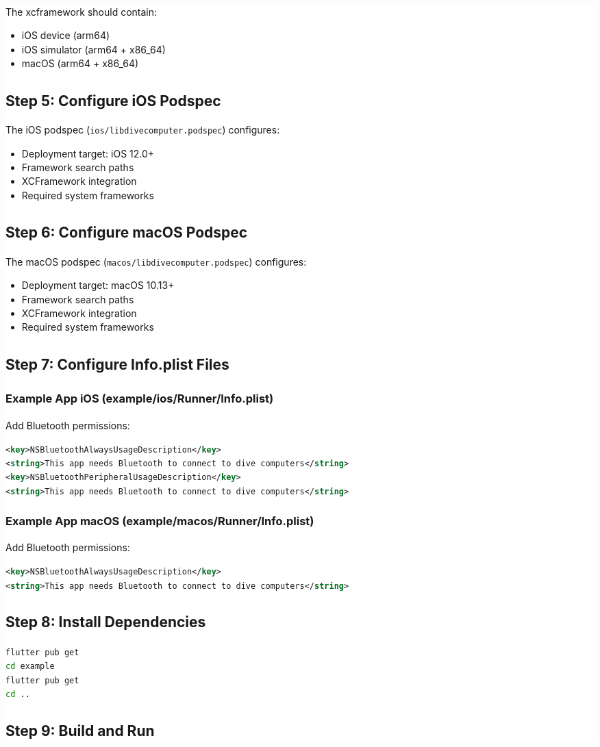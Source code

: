 The xcframework should contain:
- iOS device (arm64)
- iOS simulator (arm64 + x86_64)
- macOS (arm64 + x86_64)

## Step 5: Configure iOS Podspec

The iOS podspec (`ios/libdivecomputer.podspec`) configures:
- Deployment target: iOS 12.0+
- Framework search paths
- XCFramework integration
- Required system frameworks

## Step 6: Configure macOS Podspec

The macOS podspec (`macos/libdivecomputer.podspec`) configures:
- Deployment target: macOS 10.13+
- Framework search paths
- XCFramework integration
- Required system frameworks

## Step 7: Configure Info.plist Files

### Example App iOS (example/ios/Runner/Info.plist)

Add Bluetooth permissions:

```xml
<key>NSBluetoothAlwaysUsageDescription</key>
<string>This app needs Bluetooth to connect to dive computers</string>
<key>NSBluetoothPeripheralUsageDescription</key>
<string>This app needs Bluetooth to connect to dive computers</string>
```

### Example App macOS (example/macos/Runner/Info.plist)

Add Bluetooth permissions:

```xml
<key>NSBluetoothAlwaysUsageDescription</key>
<string>This app needs Bluetooth to connect to dive computers</string>
```

## Step 8: Install Dependencies

```bash
flutter pub get
cd example
flutter pub get
cd ..
```

## Step 9: Build and Run

